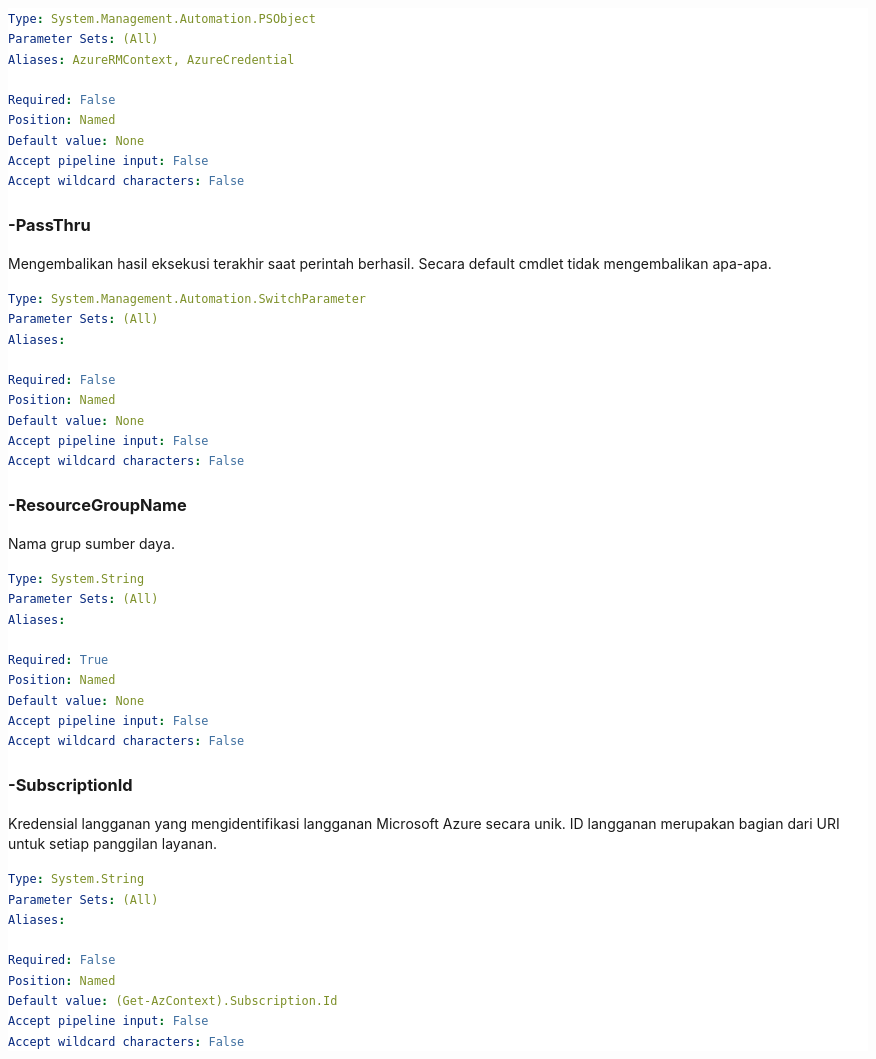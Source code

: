 ```yaml
Type: System.Management.Automation.PSObject
Parameter Sets: (All)
Aliases: AzureRMContext, AzureCredential

Required: False
Position: Named
Default value: None
Accept pipeline input: False
Accept wildcard characters: False
```

### -PassThru
Mengembalikan hasil eksekusi terakhir saat perintah berhasil.
Secara default cmdlet tidak mengembalikan apa-apa.

```yaml
Type: System.Management.Automation.SwitchParameter
Parameter Sets: (All)
Aliases:

Required: False
Position: Named
Default value: None
Accept pipeline input: False
Accept wildcard characters: False
```

### -ResourceGroupName
Nama grup sumber daya.

```yaml
Type: System.String
Parameter Sets: (All)
Aliases:

Required: True
Position: Named
Default value: None
Accept pipeline input: False
Accept wildcard characters: False
```

### -SubscriptionId
Kredensial langganan yang mengidentifikasi langganan Microsoft Azure secara unik.
ID langganan merupakan bagian dari URI untuk setiap panggilan layanan.

```yaml
Type: System.String
Parameter Sets: (All)
Aliases:

Required: False
Position: Named
Default value: (Get-AzContext).Subscription.Id
Accept pipeline input: False
Accept wildcard characters: False
```
